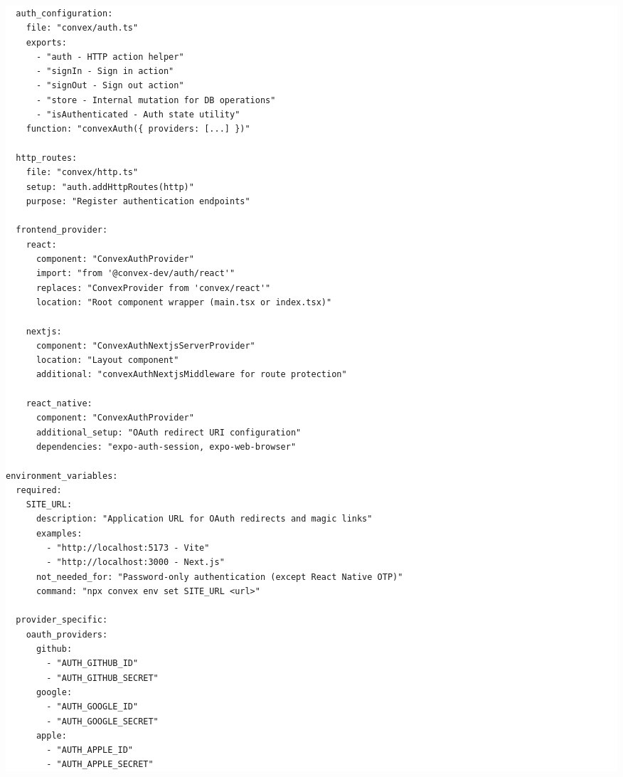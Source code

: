       auth_configuration:
        file: "convex/auth.ts"
        exports:
          - "auth - HTTP action helper"
          - "signIn - Sign in action"
          - "signOut - Sign out action"
          - "store - Internal mutation for DB operations"
          - "isAuthenticated - Auth state utility"
        function: "convexAuth({ providers: [...] })"

      http_routes:
        file: "convex/http.ts"
        setup: "auth.addHttpRoutes(http)"
        purpose: "Register authentication endpoints"

      frontend_provider:
        react:
          component: "ConvexAuthProvider"
          import: "from '@convex-dev/auth/react'"
          replaces: "ConvexProvider from 'convex/react'"
          location: "Root component wrapper (main.tsx or index.tsx)"

        nextjs:
          component: "ConvexAuthNextjsServerProvider"
          location: "Layout component"
          additional: "convexAuthNextjsMiddleware for route protection"

        react_native:
          component: "ConvexAuthProvider"
          additional_setup: "OAuth redirect URI configuration"
          dependencies: "expo-auth-session, expo-web-browser"

    environment_variables:
      required:
        SITE_URL:
          description: "Application URL for OAuth redirects and magic links"
          examples:
            - "http://localhost:5173 - Vite"
            - "http://localhost:3000 - Next.js"
          not_needed_for: "Password-only authentication (except React Native OTP)"
          command: "npx convex env set SITE_URL <url>"

      provider_specific:
        oauth_providers:
          github:
            - "AUTH_GITHUB_ID"
            - "AUTH_GITHUB_SECRET"
          google:
            - "AUTH_GOOGLE_ID"
            - "AUTH_GOOGLE_SECRET"
          apple:
            - "AUTH_APPLE_ID"
            - "AUTH_APPLE_SECRET"
